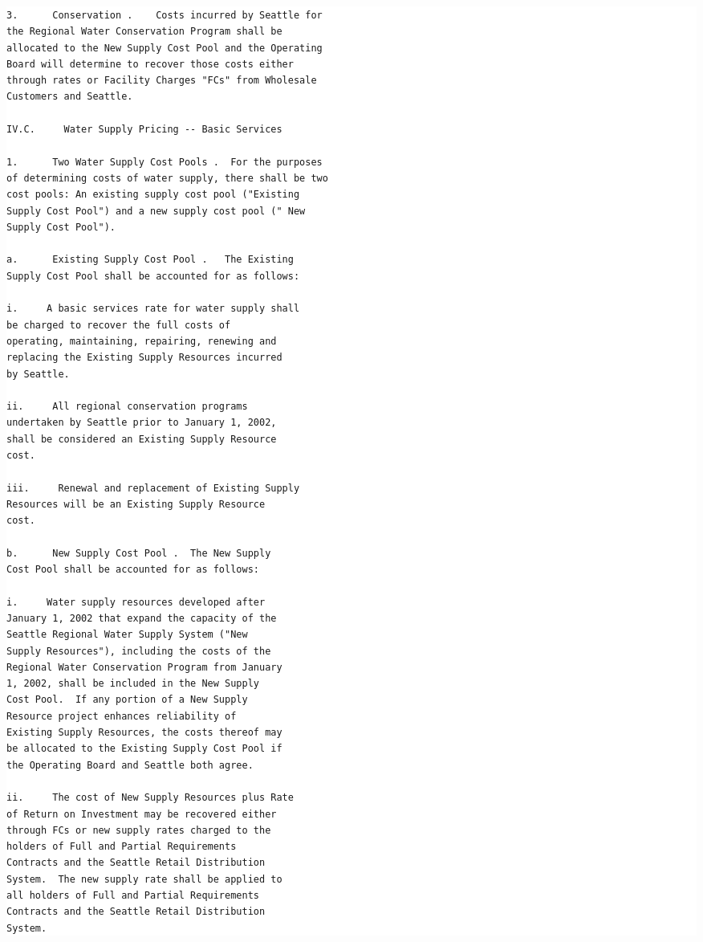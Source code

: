     3.      Conservation .    Costs incurred by Seattle for  
    the Regional Water Conservation Program shall be  
    allocated to the New Supply Cost Pool and the Operating  
    Board will determine to recover those costs either  
    through rates or Facility Charges "FCs" from Wholesale  
    Customers and Seattle.  
  
    IV.C.     Water Supply Pricing -- Basic Services  
  
    1.      Two Water Supply Cost Pools .  For the purposes  
    of determining costs of water supply, there shall be two  
    cost pools: An existing supply cost pool ("Existing  
    Supply Cost Pool") and a new supply cost pool (" New  
    Supply Cost Pool").  
  
    a.      Existing Supply Cost Pool .   The Existing  
    Supply Cost Pool shall be accounted for as follows:  
  
    i.     A basic services rate for water supply shall  
    be charged to recover the full costs of  
    operating, maintaining, repairing, renewing and  
    replacing the Existing Supply Resources incurred  
    by Seattle.  
  
    ii.     All regional conservation programs  
    undertaken by Seattle prior to January 1, 2002,  
    shall be considered an Existing Supply Resource  
    cost.  
  
    iii.     Renewal and replacement of Existing Supply  
    Resources will be an Existing Supply Resource  
    cost.  
  
    b.      New Supply Cost Pool .  The New Supply  
    Cost Pool shall be accounted for as follows:  
  
    i.     Water supply resources developed after  
    January 1, 2002 that expand the capacity of the  
    Seattle Regional Water Supply System ("New  
    Supply Resources"), including the costs of the  
    Regional Water Conservation Program from January  
    1, 2002, shall be included in the New Supply  
    Cost Pool.  If any portion of a New Supply  
    Resource project enhances reliability of  
    Existing Supply Resources, the costs thereof may  
    be allocated to the Existing Supply Cost Pool if  
    the Operating Board and Seattle both agree.  
  
    ii.     The cost of New Supply Resources plus Rate  
    of Return on Investment may be recovered either  
    through FCs or new supply rates charged to the  
    holders of Full and Partial Requirements  
    Contracts and the Seattle Retail Distribution  
    System.  The new supply rate shall be applied to  
    all holders of Full and Partial Requirements  
    Contracts and the Seattle Retail Distribution  
    System.  
  